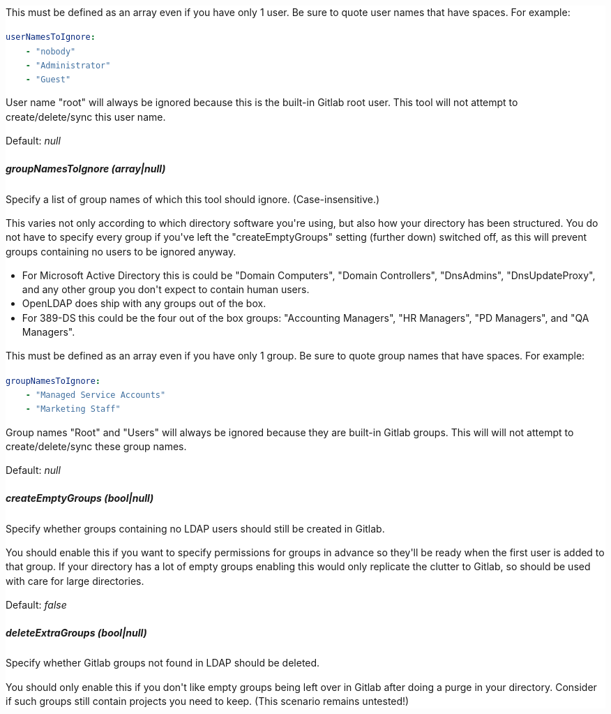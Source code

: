This must be defined as an array even if you have only 1 user. Be sure to quote user names that have spaces. For example:

```yaml
userNamesToIgnore:
    - "nobody"
    - "Administrator"
    - "Guest"
```

User name "root" will always be ignored because this is the built-in Gitlab root user. This tool will not attempt to create/delete/sync this user name.

Default: *null*

##### groupNamesToIgnore *(array|null)*

Specify a list of group names of which this tool should ignore. (Case-insensitive.)

This varies not only according to which directory software you're using, but also how your directory has been structured. You do not have to specify every group if you've left the "createEmptyGroups" setting (further down) switched off, as this will prevent groups containing no users to be ignored anyway.

* For Microsoft Active Directory this is could be "Domain Computers", "Domain Controllers", "DnsAdmins", "DnsUpdateProxy", and any other group you don't expect to contain human users.
* OpenLDAP does ship with any groups out of the box.
* For 389-DS this could be the four out of the box groups: "Accounting Managers", "HR Managers", "PD Managers", and "QA Managers".

This must be defined as an array even if you have only 1 group. Be sure to quote group names that have spaces. For example:

```yaml
groupNamesToIgnore:
    - "Managed Service Accounts"
    - "Marketing Staff"
```

Group names "Root" and "Users" will always be ignored because they are built-in Gitlab groups. This will will not attempt to create/delete/sync these group names.

Default: *null*

##### createEmptyGroups *(bool|null)*

Specify whether groups containing no LDAP users should still be created in Gitlab.

You should enable this if you want to specify permissions for groups in advance so they'll be ready when the first user is added to that group. If your directory has a lot of empty groups enabling this would only replicate the clutter to Gitlab, so should be used with care for large directories.

Default: *false*

##### deleteExtraGroups *(bool|null)*

Specify whether Gitlab groups not found in LDAP should be deleted.

You should only enable this if you don't like empty groups being left over in Gitlab after doing a purge in your directory. Consider if such groups still contain projects you need to keep. (This scenario remains untested!)
